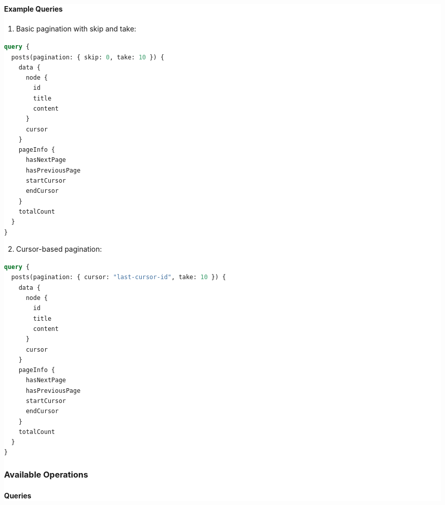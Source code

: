 #### Example Queries

1. Basic pagination with skip and take:

```graphql
query {
  posts(pagination: { skip: 0, take: 10 }) {
    data {
      node {
        id
        title
        content
      }
      cursor
    }
    pageInfo {
      hasNextPage
      hasPreviousPage
      startCursor
      endCursor
    }
    totalCount
  }
}
```

2. Cursor-based pagination:

```graphql
query {
  posts(pagination: { cursor: "last-cursor-id", take: 10 }) {
    data {
      node {
        id
        title
        content
      }
      cursor
    }
    pageInfo {
      hasNextPage
      hasPreviousPage
      startCursor
      endCursor
    }
    totalCount
  }
}
```

### Available Operations

#### Queries
